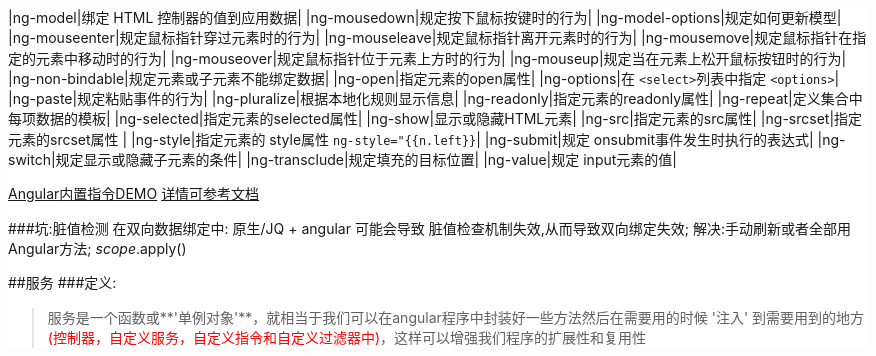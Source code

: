 |ng-model|绑定 HTML 控制器的值到应用数据|
|ng-mousedown|规定按下鼠标按键时的行为|
|ng-model-options|规定如何更新模型|
|ng-mouseenter|规定鼠标指针穿过元素时的行为|
|ng-mouseleave|规定鼠标指针离开元素时的行为|
|ng-mousemove|规定鼠标指针在指定的元素中移动时的行为|
|ng-mouseover|规定鼠标指针位于元素上方时的行为|
|ng-mouseup|规定当在元素上松开鼠标按钮时的行为|
|ng-non-bindable|规定元素或子元素不能绑定数据|
|ng-open|指定元素的open属性|
|ng-options|在 `<select>`列表中指定 `<options>`|
|ng-paste|规定粘贴事件的行为|
|ng-pluralize|根据本地化规则显示信息|
|ng-readonly|指定元素的readonly属性|
|ng-repeat|定义集合中每项数据的模板|
|ng-selected|指定元素的selected属性|
|ng-show|显示或隐藏HTML元素|
|ng-src|指定元素的src属性|
|ng-srcset|指定元素的srcset属性 |
|ng-style|指定元素的 style属性 `ng-style="{{n.left}}`|
|ng-submit|规定 onsubmit事件发生时执行的表达式|
|ng-switch|规定显示或隐藏子元素的条件|
|ng-transclude|规定填充的目标位置|
|ng-value|规定 input元素的值|

[Angular内置指令DEMO](https://wscats.github.io/angular-tutorial/Angular内置指令.html)
[详情可参考文档](http://www.runoob.com/angularjs/angularjs-reference.html)

###坑:脏值检测
 在双向数据绑定中:
 原生/JQ  +  angular 可能会导致 脏值检查机制失效,从而导致双向绑定失效;
 解决:手动刷新或者全部用Angular方法; $scope.$apply()


##服务
###定义:
>服务是一个函数或**'单例对象'**，就相当于我们可以在angular程序中封装好一些方法然后在需要用的时候 '注入' 到需要用到的地方<span style="color: red">(控制器，自定义服务，自定义指令和自定义过滤器中)</span>，这样可以增强我们程序的扩展性和复用性
